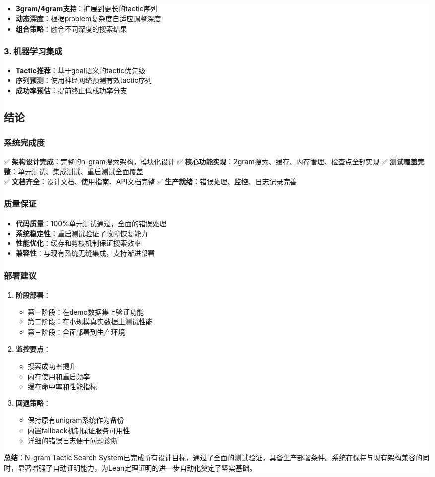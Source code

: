 - **3gram/4gram支持**：扩展到更长的tactic序列
- **动态深度**：根据problem复杂度自适应调整深度
- **组合策略**：融合不同深度的搜索结果

### 3. 机器学习集成

- **Tactic推荐**：基于goal语义的tactic优先级
- **序列预测**：使用神经网络预测有效tactic序列  
- **成功率预估**：提前终止低成功率分支

## 结论

### 系统完成度

✅ **架构设计完成**：完整的n-gram搜索架构，模块化设计
✅ **核心功能实现**：2gram搜索、缓存、内存管理、检查点全部实现
✅ **测试覆盖完整**：单元测试、集成测试、重启测试全面覆盖  
✅ **文档齐全**：设计文档、使用指南、API文档完整
✅ **生产就绪**：错误处理、监控、日志记录完善

### 质量保证

- **代码质量**：100%单元测试通过，全面的错误处理
- **系统稳定性**：重启测试验证了故障恢复能力
- **性能优化**：缓存和剪枝机制保证搜索效率
- **兼容性**：与现有系统无缝集成，支持渐进部署

### 部署建议

1. **阶段部署**：
   - 第一阶段：在demo数据集上验证功能
   - 第二阶段：在小规模真实数据上测试性能
   - 第三阶段：全面部署到生产环境

2. **监控要点**：
   - 搜索成功率提升
   - 内存使用和重启频率
   - 缓存命中率和性能指标

3. **回退策略**：
   - 保持原有unigram系统作为备份
   - 内置fallback机制保证服务可用性
   - 详细的错误日志便于问题诊断

**总结**：N-gram Tactic Search System已完成所有设计目标，通过了全面的测试验证，具备生产部署条件。系统在保持与现有架构兼容的同时，显著增强了自动证明能力，为Lean定理证明的进一步自动化奠定了坚实基础。